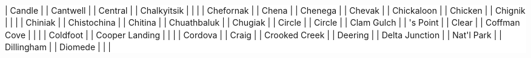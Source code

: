| Candle                                          |
| Cantwell                                        |
| Central                                         |
| Chalkyitsik                                     |
|                                                 |
| Chefornak                                       |
| Chena                                           |
| Chenega                                         |
| Chevak                                          |
| Chickaloon                                      |
| Chicken                                         |
| Chignik                                         |
|                                                 |
| Chiniak                                         |
| Chistochina                                     |
| Chitina                                         |
| Chuathbaluk                                     |
| Chugiak                                         |
| Circle                                          |
| Circle                                          |
| Clam Gulch                                      |
| 's Point                                        |
| Clear                                           |
| Coffman Cove                                    |
|                                                 |
| Coldfoot                                        |
| Cooper Landing                                  |
|                                                 |
| Cordova                                         |
| Craig                                           |
| Crooked Creek                                   |
| Deering                                         |
| Delta Junction                                  |
| Nat'l Park                                      |
| Dillingham                                      |
| Diomede                                         |
|                                                 |